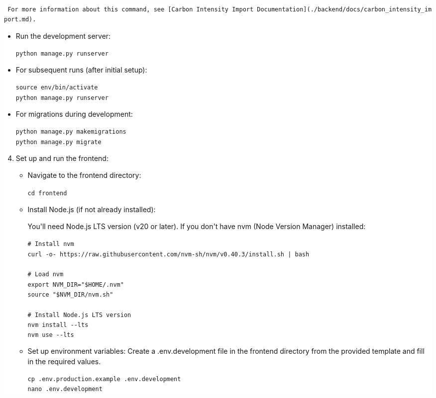      For more information about this command, see [Carbon Intensity Import Documentation](./backend/docs/carbon_intensity_import.md).

   - Run the development server:
     ```
     python manage.py runserver
     ```

   - For subsequent runs (after initial setup):
     ```
     source env/bin/activate
     python manage.py runserver
     ```

   - For migrations during development:
     ```
     python manage.py makemigrations
     python manage.py migrate
     ```

4. Set up and run the frontend:

   - Navigate to the frontend directory:
     ```
     cd frontend
     ```

   - Install Node.js (if not already installed):
     
     You'll need Node.js LTS version (v20 or later). If you don't have nvm (Node Version Manager) installed:
     ```
     # Install nvm
     curl -o- https://raw.githubusercontent.com/nvm-sh/nvm/v0.40.3/install.sh | bash
     
     # Load nvm
     export NVM_DIR="$HOME/.nvm"
     source "$NVM_DIR/nvm.sh"
     
     # Install Node.js LTS version
     nvm install --lts
     nvm use --lts
     ```

   - Set up environment variables:
     Create a .env.development file in the frontend directory from the provided template and fill in the required values.
     ```
     cp .env.production.example .env.development
     nano .env.development
     ```

